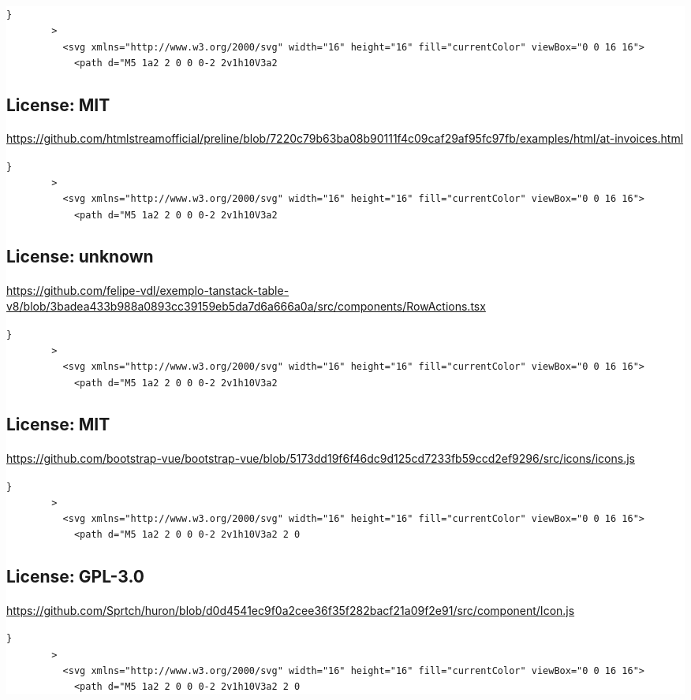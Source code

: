 ```
}
        >
          <svg xmlns="http://www.w3.org/2000/svg" width="16" height="16" fill="currentColor" viewBox="0 0 16 16">
            <path d="M5 1a2 2 0 0 0-2 2v1h10V3a2
```


## License: MIT
https://github.com/htmlstreamofficial/preline/blob/7220c79b63ba08b90111f4c09caf29af95fc97fb/examples/html/at-invoices.html

```
}
        >
          <svg xmlns="http://www.w3.org/2000/svg" width="16" height="16" fill="currentColor" viewBox="0 0 16 16">
            <path d="M5 1a2 2 0 0 0-2 2v1h10V3a2
```


## License: unknown
https://github.com/felipe-vdl/exemplo-tanstack-table-v8/blob/3badea433b988a0893cc39159eb5da7d6a666a0a/src/components/RowActions.tsx

```
}
        >
          <svg xmlns="http://www.w3.org/2000/svg" width="16" height="16" fill="currentColor" viewBox="0 0 16 16">
            <path d="M5 1a2 2 0 0 0-2 2v1h10V3a2
```


## License: MIT
https://github.com/bootstrap-vue/bootstrap-vue/blob/5173dd19f6f46dc9d125cd7233fb59ccd2ef9296/src/icons/icons.js

```
}
        >
          <svg xmlns="http://www.w3.org/2000/svg" width="16" height="16" fill="currentColor" viewBox="0 0 16 16">
            <path d="M5 1a2 2 0 0 0-2 2v1h10V3a2 2 0
```


## License: GPL-3.0
https://github.com/Sprtch/huron/blob/d0d4541ec9f0a2cee36f35f282bacf21a09f2e91/src/component/Icon.js

```
}
        >
          <svg xmlns="http://www.w3.org/2000/svg" width="16" height="16" fill="currentColor" viewBox="0 0 16 16">
            <path d="M5 1a2 2 0 0 0-2 2v1h10V3a2 2 0
```
